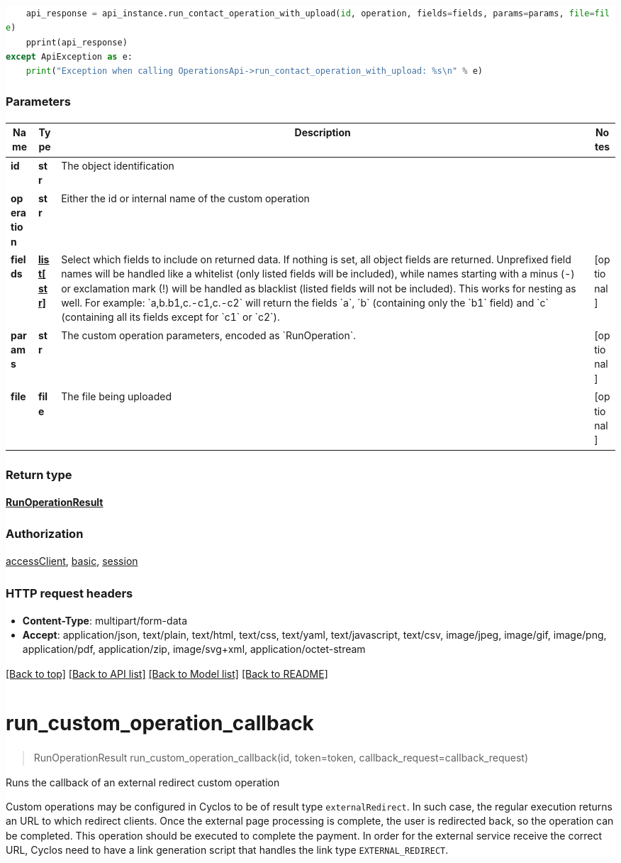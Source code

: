 ```python
    api_response = api_instance.run_contact_operation_with_upload(id, operation, fields=fields, params=params, file=file)
    pprint(api_response)
except ApiException as e:
    print("Exception when calling OperationsApi->run_contact_operation_with_upload: %s\n" % e)
```

### Parameters

Name | Type | Description  | Notes
------------- | ------------- | ------------- | -------------
 **id** | **str**| The object identification | 
 **operation** | **str**| Either the id or internal name of the custom operation | 
 **fields** | [**list[str]**](str.md)| Select which fields to include on returned data. If nothing is set, all object fields are returned. Unprefixed field names will be handled like a whitelist (only listed fields will be included), while names starting with a minus (-) or exclamation mark (!) will be handled as blacklist (listed fields will not be included). This works for nesting as well. For example: &#x60;a,b.b1,c.-c1,c.-c2&#x60; will return the fields &#x60;a&#x60;, &#x60;b&#x60; (containing only the &#x60;b1&#x60; field) and &#x60;c&#x60; (containing all its fields except for &#x60;c1&#x60; or &#x60;c2&#x60;).   | [optional] 
 **params** | **str**| The custom operation parameters, encoded as &#x60;RunOperation&#x60;.   | [optional] 
 **file** | **file**| The file being uploaded | [optional] 

### Return type

[**RunOperationResult**](RunOperationResult.md)

### Authorization

[accessClient](../README.md#accessClient), [basic](../README.md#basic), [session](../README.md#session)

### HTTP request headers

 - **Content-Type**: multipart/form-data
 - **Accept**: application/json, text/plain, text/html, text/css, text/yaml, text/javascript, text/csv, image/jpeg, image/gif, image/png, application/pdf, application/zip, image/svg+xml, application/octet-stream

[[Back to top]](#) [[Back to API list]](../README.md#documentation-for-api-endpoints) [[Back to Model list]](../README.md#documentation-for-models) [[Back to README]](../README.md)

# **run_custom_operation_callback**
> RunOperationResult run_custom_operation_callback(id, token=token, callback_request=callback_request)

Runs the callback of an external redirect custom operation 

Custom operations may be configured in Cyclos to be of result type `externalRedirect`. In such case, the regular execution returns an URL to which redirect clients. Once the external page processing is complete, the user is redirected back, so the operation can be completed. This operation should be executed to complete the payment. In order for the external service receive the correct URL, Cyclos need to have a link generation script that handles the link type `EXTERNAL_REDIRECT`. 
